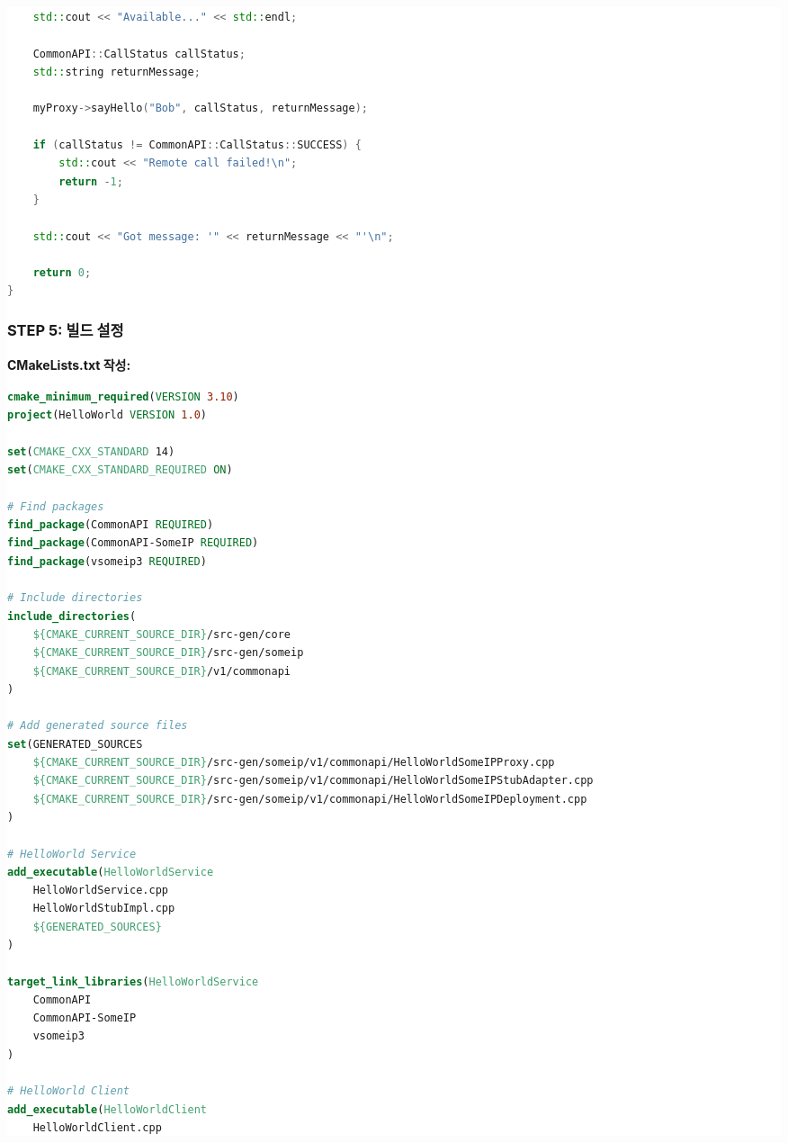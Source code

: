 ```cpp
    std::cout << "Available..." << std::endl;

    CommonAPI::CallStatus callStatus;
    std::string returnMessage;

    myProxy->sayHello("Bob", callStatus, returnMessage);

    if (callStatus != CommonAPI::CallStatus::SUCCESS) {
        std::cout << "Remote call failed!\n";
        return -1;
    }

    std::cout << "Got message: '" << returnMessage << "'\n";
    
    return 0;
}
```

### **STEP 5: 빌드 설정**

**CMakeLists.txt 작성:**
```cmake
cmake_minimum_required(VERSION 3.10)
project(HelloWorld VERSION 1.0)

set(CMAKE_CXX_STANDARD 14)
set(CMAKE_CXX_STANDARD_REQUIRED ON)

# Find packages
find_package(CommonAPI REQUIRED)
find_package(CommonAPI-SomeIP REQUIRED)
find_package(vsomeip3 REQUIRED)

# Include directories
include_directories(
    ${CMAKE_CURRENT_SOURCE_DIR}/src-gen/core
    ${CMAKE_CURRENT_SOURCE_DIR}/src-gen/someip
    ${CMAKE_CURRENT_SOURCE_DIR}/v1/commonapi
)

# Add generated source files
set(GENERATED_SOURCES
    ${CMAKE_CURRENT_SOURCE_DIR}/src-gen/someip/v1/commonapi/HelloWorldSomeIPProxy.cpp
    ${CMAKE_CURRENT_SOURCE_DIR}/src-gen/someip/v1/commonapi/HelloWorldSomeIPStubAdapter.cpp
    ${CMAKE_CURRENT_SOURCE_DIR}/src-gen/someip/v1/commonapi/HelloWorldSomeIPDeployment.cpp
)

# HelloWorld Service
add_executable(HelloWorldService
    HelloWorldService.cpp
    HelloWorldStubImpl.cpp
    ${GENERATED_SOURCES}
)

target_link_libraries(HelloWorldService
    CommonAPI
    CommonAPI-SomeIP
    vsomeip3
)

# HelloWorld Client
add_executable(HelloWorldClient
    HelloWorldClient.cpp
```